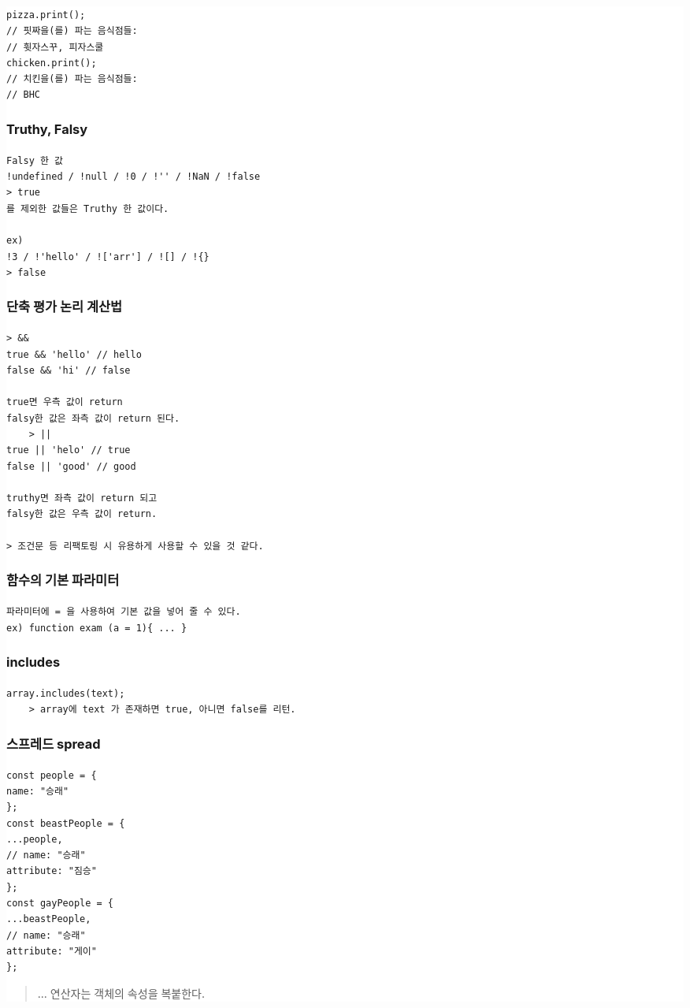 ```
pizza.print();
// 핏짜을(를) 파는 음식점들:
// 휫자스꾸, 피자스쿨
chicken.print();
// 치킨을(를) 파는 음식점들:
// BHC
```


### Truthy, Falsy
    Falsy 한 값
    !undefined / !null / !0 / !'' / !NaN / !false
    > true
    를 제외한 값들은 Truthy 한 값이다.
    
    ex)
    !3 / !'hello' / !['arr'] / ![] / !{}
    > false

### 단축 평가 논리 계산법
    > &&
    true && 'hello' // hello
    false && 'hi' // false

    true면 우측 값이 return
    falsy한 값은 좌측 값이 return 된다.
        > ||
    true || 'helo' // true 
    false || 'good' // good 

    truthy면 좌측 값이 return 되고
    falsy한 값은 우측 값이 return.

    > 조건문 등 리팩토링 시 유용하게 사용할 수 있을 것 같다.

### 함수의 기본 파라미터
    파라미터에 = 을 사용하여 기본 값을 넣어 줄 수 있다.
    ex) function exam (a = 1){ ... }

### includes
    array.includes(text);
        > array에 text 가 존재하면 true, 아니면 false를 리턴.

### 스프레드 spread
    const people = {
    name: "승래"
    };
    const beastPeople = {
    ...people,
    // name: "승래"
    attribute: "짐승"
    };
    const gayPeople = {
    ...beastPeople,
    // name: "승래"
    attribute: "게이"
    };
> ... 연산자는 객체의 속성을 복붙한다.
